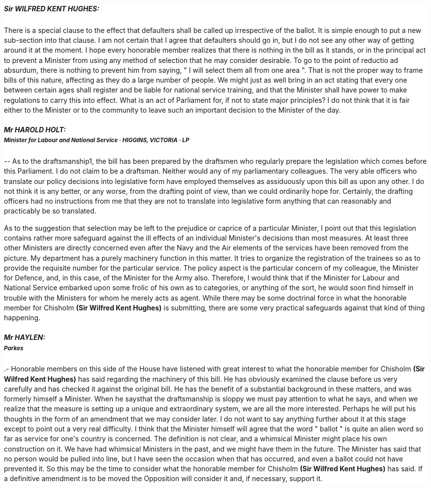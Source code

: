 ##### Sir WILFRED KENT HUGHES:



There is a special clause to the effect that defaulters shall be called up irrespective of the ballot. It is simple enough to put a new sub-section into that clause. I am not certain that I agree that defaulters should go in, but I do not see any other way of getting around it at the moment. I hope every honorable member realizes that there is nothing in the bill as it stands, or in the principal act to prevent a Minister from using any method of selection that he may consider desirable. To go to the point of reductio ad absurdum, there is nothing to prevent him from saying, " I will select them all from one area ". That is not the proper way to frame bills of this nature, affecting as they do a large number of people. We might just as well bring in an act stating that every one between certain ages shall register and be liable for national service training, and that the Minister shall have power to make regulations to carry this into effect. What is an act of Parliament for, if not to state major principles? I do not think that it is fair either to the Minister or to the community to leave such an important decision to the Minister of the day. 

##### Mr HAROLD HOLT:<br><small class="text-muted">Minister for Labour and National Service &middot; HIGGINS, VICTORIA &middot; LP</small>

-- As to the draftsmanship1, the bill has been prepared by the draftsmen who regularly prepare the legislation which comes before this Parliament. I do not claim to be a draftsman. Neither would any of my parliamentary colleagues. The very able officers who translate our policy decisions into legislative form have employed themselves as assiduously upon this bill as upon any other. I do not think it is any better, or any worse, from the drafting point of view, than we could ordinarily hope for. Certainly, the drafting officers had no instructions from me that they are not to translate into legislative form anything that can reasonably and practicably be so translated. 

As to the suggestion that selection may be left to the prejudice or caprice of a particular Minister, I point out that this legislation contains rather more safeguard against the ill effects of an individual Minister's decisions than most measures. At least three other Ministers are directly concerned even after the Navy and the Air elements of the services have been removed from the picture. My department has a purely machinery function in this matter. It tries to organize the registration of the trainees so as to provide the requisite number for the particular service. The policy aspect is the particular concern of my colleague, the Minister for Defence, and, in this case, of the Minister for the Army also. Therefore, I would think that if the Minister for Labour and National Service embarked upon some frolic of his own as to categories, or anything of the sort, he would soon find himself in trouble with the Ministers for whom he merely acts as agent. While there may be some doctrinal force in what the honorable member for Chisholm  **(Sir Wilfred Kent Hughes)**  is submitting, there are some very practical safeguards against that kind of thing happening. 

##### Mr HAYLEN:<br><small class="text-muted">Parkes</small>

.- Honorable members on this side of the House have listened with great interest to what the honorable member for Chisholm  **(Sir Wilfred Kent Hughes)**  has said regarding the machinery of this bill. He has obviously examined the clause before us very carefully and has checked it against the original bill. He has the benefit of a substantial background in these matters, and was formerly himself a Minister. When he saysthat the draftsmanship is sloppy we must pay attention to what he says, and when we realize that the measure is setting up a unique and extraordinary system, we are all the more interested. Perhaps he will put his thoughts in the form of an amendment that we may consider later. I do not want to say anything further about it at this stage except to point out a very real difficulty. I think that the Minister himself will agree that the word " ballot " is quite an alien word so far as service for one's country is concerned. The definition is not clear, and a whimsical Minister might place his own construction on it. We have had whimsical Ministers in the past, and we might have them in the future. The Minister has said that no person would be pulled into line, but I have seen the occasion when that has occurred, and even a ballot could not have prevented it. So this may be the time to consider what the honorable member for Chisholm  **(Sir Wilfred Kent Hughes)**  has said. If a definitive amendment is to be moved the Opposition will consider it and, if necessary, support it. 
